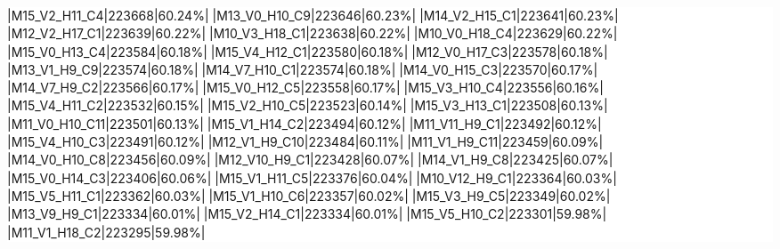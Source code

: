 |M15_V2_H11_C4|223668|60.24%|
|M13_V0_H10_C9|223646|60.23%|
|M14_V2_H15_C1|223641|60.23%|
|M12_V2_H17_C1|223639|60.22%|
|M10_V3_H18_C1|223638|60.22%|
|M10_V0_H18_C4|223629|60.22%|
|M15_V0_H13_C4|223584|60.18%|
|M15_V4_H12_C1|223580|60.18%|
|M12_V0_H17_C3|223578|60.18%|
|M13_V1_H9_C9|223574|60.18%|
|M14_V7_H10_C1|223574|60.18%|
|M14_V0_H15_C3|223570|60.17%|
|M14_V7_H9_C2|223566|60.17%|
|M15_V0_H12_C5|223558|60.17%|
|M15_V3_H10_C4|223556|60.16%|
|M15_V4_H11_C2|223532|60.15%|
|M15_V2_H10_C5|223523|60.14%|
|M15_V3_H13_C1|223508|60.13%|
|M11_V0_H10_C11|223501|60.13%|
|M15_V1_H14_C2|223494|60.12%|
|M11_V11_H9_C1|223492|60.12%|
|M15_V4_H10_C3|223491|60.12%|
|M12_V1_H9_C10|223484|60.11%|
|M11_V1_H9_C11|223459|60.09%|
|M14_V0_H10_C8|223456|60.09%|
|M12_V10_H9_C1|223428|60.07%|
|M14_V1_H9_C8|223425|60.07%|
|M15_V0_H14_C3|223406|60.06%|
|M15_V1_H11_C5|223376|60.04%|
|M10_V12_H9_C1|223364|60.03%|
|M15_V5_H11_C1|223362|60.03%|
|M15_V1_H10_C6|223357|60.02%|
|M15_V3_H9_C5|223349|60.02%|
|M13_V9_H9_C1|223334|60.01%|
|M15_V2_H14_C1|223334|60.01%|
|M15_V5_H10_C2|223301|59.98%|
|M11_V1_H18_C2|223295|59.98%|
